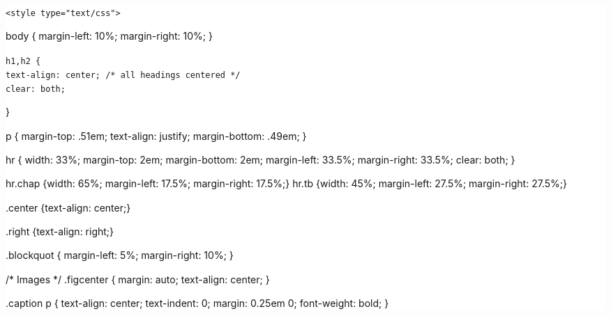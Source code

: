 <html xmlns="http://www.w3.org/1999/xhtml" xml:lang="en" lang="en">
  <head>
    <meta http-equiv="Content-Type" content="text/html;charset=utf-8" />
    <meta http-equiv="Content-Style-Type" content="text/css" />
    <title>
      The Project Gutenberg eBook of Definition, by Damon Knight.
    </title>
    <link rel="coverpage" href="images/cover.jpg" />

    <style type="text/css">

body {
    margin-left: 10%;
    margin-right: 10%;
}

    h1,h2 {
    text-align: center; /* all headings centered */
    clear: both;
}

p {
    margin-top: .51em;
    text-align: justify;
    margin-bottom: .49em;
}

hr {
    width: 33%;
    margin-top: 2em;
    margin-bottom: 2em;
    margin-left: 33.5%;
    margin-right: 33.5%;
    clear: both;
}

hr.chap {width: 65%; margin-left: 17.5%; margin-right: 17.5%;}
hr.tb {width: 45%; margin-left: 27.5%; margin-right: 27.5%;}

.center   {text-align: center;}

.right   {text-align: right;}

.blockquot {
    margin-left: 5%;
    margin-right: 10%;
}

/* Images */
.figcenter   {
    margin: auto;
    text-align: center;
}

.caption p
{
  text-align: center;
  text-indent: 0;
  margin: 0.25em 0;
  font-weight: bold;
}

